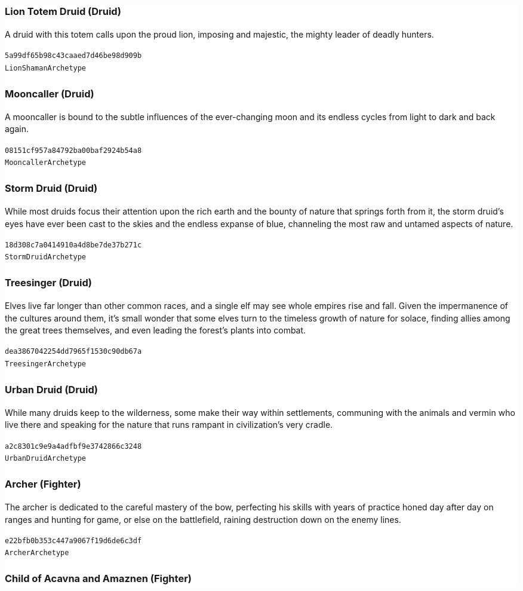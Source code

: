 ### Lion Totem Druid (Druid)

A druid with this totem calls upon the proud lion, imposing and majestic, the mighty leader of deadly hunters.

`5a99df65b98c43caaed7d46be98d909b`  
`LionShamanArchetype`  

### Mooncaller (Druid)

A mooncaller is bound to the subtle influences of the ever-changing moon and its endless cycles from light to dark and back again.

`08151cf957a84792ba00baf2924b54a8`  
`MooncallerArchetype`  

### Storm Druid (Druid)

While most druids focus their attention upon the rich earth and the bounty of nature that springs forth from it, the storm druid’s eyes have ever been cast to the skies and the endless expanse of blue, channeling the most raw and untamed aspects of nature.

`18d308c7a0414910a4d8be7de37b271c`  
`StormDruidArchetype`  

### Treesinger (Druid)

Elves live far longer than other common races, and a single elf may see whole empires rise and fall. Given the impermanence of the cultures around them, it’s small wonder that some elves turn to the timeless growth of nature for solace, finding allies among the great trees themselves, and even leading the forest’s plants into combat.

`dea3867042254dd7965f1530c90db67a`  
`TreesingerArchetype`  

### Urban Druid (Druid)

While many druids keep to the wilderness, some make their way within settlements, communing with the animals and vermin who live there and speaking for the nature that runs rampant in civilization’s very cradle.

`a2c8301c9e9a4adfbf9e3742866c3248`  
`UrbanDruidArchetype`  

### Archer (Fighter)

The archer is dedicated to the careful mastery of the bow, perfecting his skills with years of practice honed day after day on ranges and hunting for game, or else on the battlefield, raining destruction down on the enemy lines.

`e22bfb0b353c447a9067f19d6de6c3df`  
`ArcherArchetype`  

### Child of Acavna and Amaznen (Fighter)
